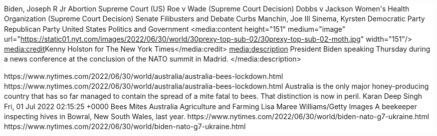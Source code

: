 <category domain="http://www.nytimes.com/namespaces/keywords/nyt_per">Biden, Joseph R Jr</category>
<category domain="http://www.nytimes.com/namespaces/keywords/des">Abortion</category>
<category domain="http://www.nytimes.com/namespaces/keywords/nyt_org">Supreme Court (US)</category>
<category domain="http://www.nytimes.com/namespaces/keywords/des">Roe v Wade (Supreme Court Decision)</category>
<category domain="http://www.nytimes.com/namespaces/keywords/des">
Dobbs v Jackson Women's Health Organization (Supreme Court Decision)
</category>
<category domain="http://www.nytimes.com/namespaces/keywords/nyt_org">Senate</category>
<category domain="http://www.nytimes.com/namespaces/keywords/des">Filibusters and Debate Curbs</category>
<category domain="http://www.nytimes.com/namespaces/keywords/nyt_per">Manchin, Joe III</category>
<category domain="http://www.nytimes.com/namespaces/keywords/nyt_per">Sinema, Kyrsten</category>
<category domain="http://www.nytimes.com/namespaces/keywords/nyt_org">Democratic Party</category>
<category domain="http://www.nytimes.com/namespaces/keywords/nyt_org">Republican Party</category>
<category domain="http://www.nytimes.com/namespaces/keywords/des">United States Politics and Government</category>
<media:content height="151" medium="image" url="https://static01.nyt.com/images/2022/06/30/world/30prexy-top-sub-02/30prexy-top-sub-02-moth.jpg" width="151"/>
<media:credit>Kenny Holston for The New York Times</media:credit>
<media:description>
President Biden speaking Thursday during a news conference at the conclusion of the NATO summit in Madrid.
</media:description>
</item>
<item>
<title>
To Save Its Honey Industry, Australia Is Killing Bees by the Millions
</title>
<link>
https://www.nytimes.com/2022/06/30/world/australia/australia-bees-lockdown.html
</link>
<guid isPermaLink="true">
https://www.nytimes.com/2022/06/30/world/australia/australia-bees-lockdown.html
</guid>
<atom:link href="https://www.nytimes.com/2022/06/30/world/australia/australia-bees-lockdown.html" rel="standout"/>
<description>
Australia is the only major honey-producing country that has so far managed to contain the spread of a mite fatal to bees. That distinction is now in peril.
</description>
<dc:creator>Karan Deep Singh</dc:creator>
<pubDate>Fri, 01 Jul 2022 02:15:25 +0000</pubDate>
<category domain="http://www.nytimes.com/namespaces/keywords/des">Bees</category>
<category domain="http://www.nytimes.com/namespaces/keywords/des">Mites</category>
<category domain="http://www.nytimes.com/namespaces/keywords/nyt_geo">Australia</category>
<category domain="http://www.nytimes.com/namespaces/keywords/des">Agriculture and Farming</category>
<media:content height="151" medium="image" url="https://static01.nyt.com/images/2022/06/30/world/30australia-bees-top-01/30australia-bees-top-01-moth.jpg" width="151"/>
<media:credit>Lisa Maree Williams/Getty Images</media:credit>
<media:description>
A beekeeper inspecting hives in Bowral, New South Wales, last year.
</media:description>
</item>
<item>
<title>
Missing From Biden’s Europe Trip: An Endgame for War and Cheaper Gas
</title>
<link>
https://www.nytimes.com/2022/06/30/world/biden-nato-g7-ukraine.html
</link>
<guid isPermaLink="true">
https://www.nytimes.com/2022/06/30/world/biden-nato-g7-ukraine.html